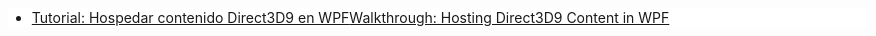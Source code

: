 - [<span data-ttu-id="df9c6-180">Tutorial: Hospedar contenido Direct3D9 en WPF</span><span class="sxs-lookup"><span data-stu-id="df9c6-180">Walkthrough: Hosting Direct3D9 Content in WPF</span></span>](walkthrough-hosting-direct3d9-content-in-wpf.md)
